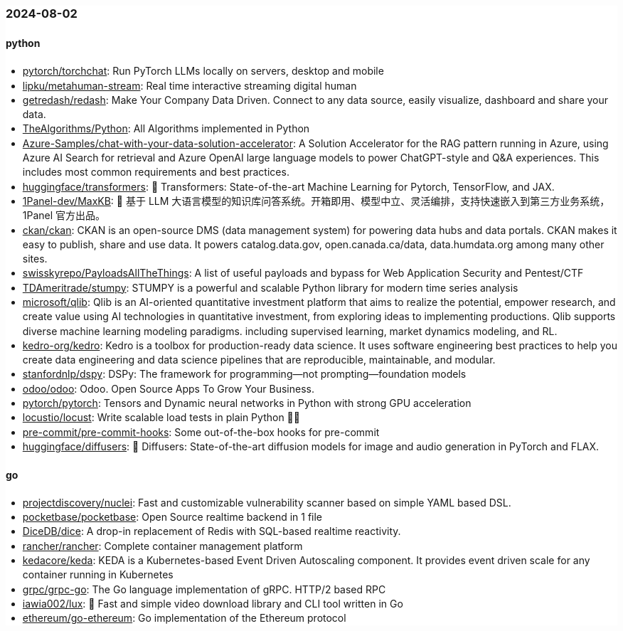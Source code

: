 ### 2024-08-02

#### python
* [pytorch/torchchat](https://github.com/pytorch/torchchat): Run PyTorch LLMs locally on servers, desktop and mobile
* [lipku/metahuman-stream](https://github.com/lipku/metahuman-stream): Real time interactive streaming digital human
* [getredash/redash](https://github.com/getredash/redash): Make Your Company Data Driven. Connect to any data source, easily visualize, dashboard and share your data.
* [TheAlgorithms/Python](https://github.com/TheAlgorithms/Python): All Algorithms implemented in Python
* [Azure-Samples/chat-with-your-data-solution-accelerator](https://github.com/Azure-Samples/chat-with-your-data-solution-accelerator): A Solution Accelerator for the RAG pattern running in Azure, using Azure AI Search for retrieval and Azure OpenAI large language models to power ChatGPT-style and Q&A experiences. This includes most common requirements and best practices.
* [huggingface/transformers](https://github.com/huggingface/transformers): 🤗 Transformers: State-of-the-art Machine Learning for Pytorch, TensorFlow, and JAX.
* [1Panel-dev/MaxKB](https://github.com/1Panel-dev/MaxKB): 🚀 基于 LLM 大语言模型的知识库问答系统。开箱即用、模型中立、灵活编排，支持快速嵌入到第三方业务系统，1Panel 官方出品。
* [ckan/ckan](https://github.com/ckan/ckan): CKAN is an open-source DMS (data management system) for powering data hubs and data portals. CKAN makes it easy to publish, share and use data. It powers catalog.data.gov, open.canada.ca/data, data.humdata.org among many other sites.
* [swisskyrepo/PayloadsAllTheThings](https://github.com/swisskyrepo/PayloadsAllTheThings): A list of useful payloads and bypass for Web Application Security and Pentest/CTF
* [TDAmeritrade/stumpy](https://github.com/TDAmeritrade/stumpy): STUMPY is a powerful and scalable Python library for modern time series analysis
* [microsoft/qlib](https://github.com/microsoft/qlib): Qlib is an AI-oriented quantitative investment platform that aims to realize the potential, empower research, and create value using AI technologies in quantitative investment, from exploring ideas to implementing productions. Qlib supports diverse machine learning modeling paradigms. including supervised learning, market dynamics modeling, and RL.
* [kedro-org/kedro](https://github.com/kedro-org/kedro): Kedro is a toolbox for production-ready data science. It uses software engineering best practices to help you create data engineering and data science pipelines that are reproducible, maintainable, and modular.
* [stanfordnlp/dspy](https://github.com/stanfordnlp/dspy): DSPy: The framework for programming—not prompting—foundation models
* [odoo/odoo](https://github.com/odoo/odoo): Odoo. Open Source Apps To Grow Your Business.
* [pytorch/pytorch](https://github.com/pytorch/pytorch): Tensors and Dynamic neural networks in Python with strong GPU acceleration
* [locustio/locust](https://github.com/locustio/locust): Write scalable load tests in plain Python 🚗💨
* [pre-commit/pre-commit-hooks](https://github.com/pre-commit/pre-commit-hooks): Some out-of-the-box hooks for pre-commit
* [huggingface/diffusers](https://github.com/huggingface/diffusers): 🤗 Diffusers: State-of-the-art diffusion models for image and audio generation in PyTorch and FLAX.

#### go
* [projectdiscovery/nuclei](https://github.com/projectdiscovery/nuclei): Fast and customizable vulnerability scanner based on simple YAML based DSL.
* [pocketbase/pocketbase](https://github.com/pocketbase/pocketbase): Open Source realtime backend in 1 file
* [DiceDB/dice](https://github.com/DiceDB/dice): A drop-in replacement of Redis with SQL-based realtime reactivity.
* [rancher/rancher](https://github.com/rancher/rancher): Complete container management platform
* [kedacore/keda](https://github.com/kedacore/keda): KEDA is a Kubernetes-based Event Driven Autoscaling component. It provides event driven scale for any container running in Kubernetes
* [grpc/grpc-go](https://github.com/grpc/grpc-go): The Go language implementation of gRPC. HTTP/2 based RPC
* [iawia002/lux](https://github.com/iawia002/lux): 👾 Fast and simple video download library and CLI tool written in Go
* [ethereum/go-ethereum](https://github.com/ethereum/go-ethereum): Go implementation of the Ethereum protocol